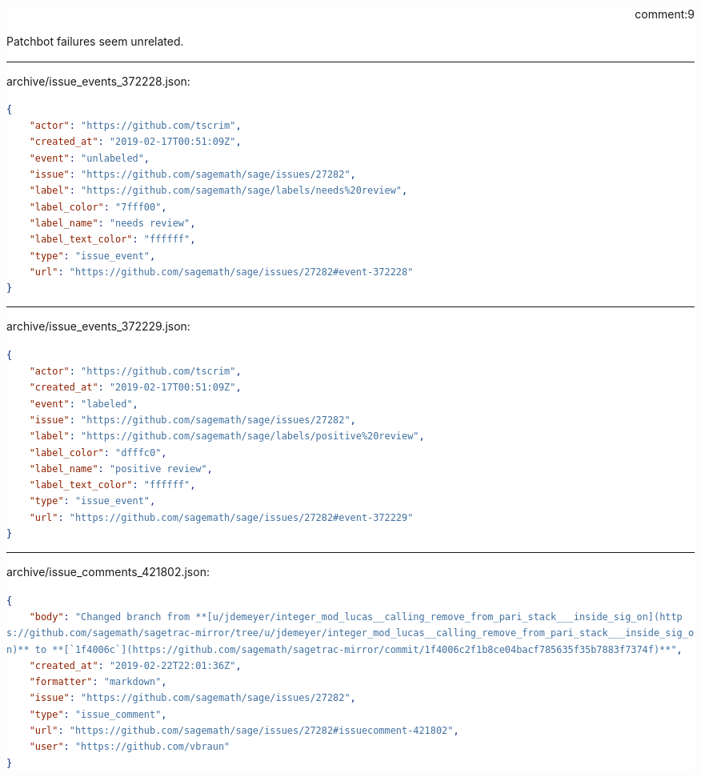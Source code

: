 <div id="comment:9" align="right">comment:9</div>

Patchbot failures seem unrelated.



---

archive/issue_events_372228.json:
```json
{
    "actor": "https://github.com/tscrim",
    "created_at": "2019-02-17T00:51:09Z",
    "event": "unlabeled",
    "issue": "https://github.com/sagemath/sage/issues/27282",
    "label": "https://github.com/sagemath/sage/labels/needs%20review",
    "label_color": "7fff00",
    "label_name": "needs review",
    "label_text_color": "ffffff",
    "type": "issue_event",
    "url": "https://github.com/sagemath/sage/issues/27282#event-372228"
}
```



---

archive/issue_events_372229.json:
```json
{
    "actor": "https://github.com/tscrim",
    "created_at": "2019-02-17T00:51:09Z",
    "event": "labeled",
    "issue": "https://github.com/sagemath/sage/issues/27282",
    "label": "https://github.com/sagemath/sage/labels/positive%20review",
    "label_color": "dfffc0",
    "label_name": "positive review",
    "label_text_color": "ffffff",
    "type": "issue_event",
    "url": "https://github.com/sagemath/sage/issues/27282#event-372229"
}
```



---

archive/issue_comments_421802.json:
```json
{
    "body": "Changed branch from **[u/jdemeyer/integer_mod_lucas__calling_remove_from_pari_stack___inside_sig_on](https://github.com/sagemath/sagetrac-mirror/tree/u/jdemeyer/integer_mod_lucas__calling_remove_from_pari_stack___inside_sig_on)** to **[`1f4006c`](https://github.com/sagemath/sagetrac-mirror/commit/1f4006c2f1b8ce04bacf785635f35b7883f7374f)**",
    "created_at": "2019-02-22T22:01:36Z",
    "formatter": "markdown",
    "issue": "https://github.com/sagemath/sage/issues/27282",
    "type": "issue_comment",
    "url": "https://github.com/sagemath/sage/issues/27282#issuecomment-421802",
    "user": "https://github.com/vbraun"
}
```
